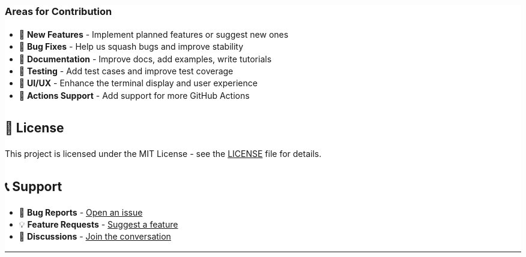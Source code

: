 ### Areas for Contribution

- 🚀 **New Features** - Implement planned features or suggest new ones
- 🐛 **Bug Fixes** - Help us squash bugs and improve stability
- 📖 **Documentation** - Improve docs, add examples, write tutorials
- 🧪 **Testing** - Add test cases and improve test coverage
- 🎨 **UI/UX** - Enhance the terminal display and user experience
- 🔧 **Actions Support** - Add support for more GitHub Actions

## 📜 License

This project is licensed under the MIT License - see the [LICENSE](LICENSE) file for details.

## 📞 Support

- 🐛 **Bug Reports** - [Open an issue](https://github.com/Neoxs/gogh/issues)
- 💡 **Feature Requests** - [Suggest a feature](https://github.com/Neoxs/gogh/issues)
- 💬 **Discussions** - [Join the conversation](https://github.com/Neoxs/gogh/discussions)

---